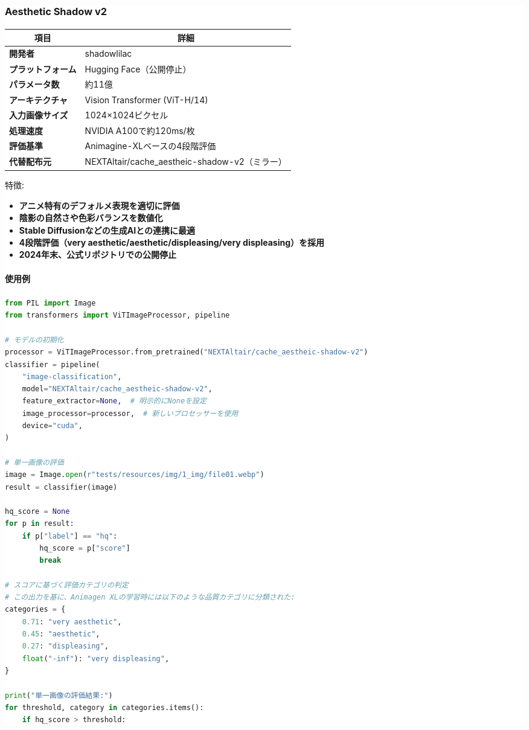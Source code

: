 ### Aesthetic Shadow v2

| 項目           | 詳細                                      |
| ------------ | ----------------------------------------- |
| **開発者**      | shadowlilac                              |
| **プラットフォーム** | Hugging Face（公開停止）                      |
| **パラメータ数**   | 約11億                                     |
| **アーキテクチャ**  | Vision Transformer (ViT-H/14)            |
| **入力画像サイズ**  | 1024×1024ピクセル                            |
| **処理速度**     | NVIDIA A100で約120ms/枚                     |
| **評価基準**     | Animagine-XLベースの4段階評価                   |
| **代替配布元**    | NEXTAltair/cache_aestheic-shadow-v2（ミラー） |

特徴:

- **アニメ特有のデフォルメ表現を適切に評価**
- **陰影の自然さや色彩バランスを数値化**
- **Stable Diffusionなどの生成AIとの連携に最適**
- **4段階評価（very aesthetic/aesthetic/displeasing/very displeasing）を採用**
- **2024年末、公式リポジトリでの公開停止**

#### 使用例

```python
from PIL import Image
from transformers import ViTImageProcessor, pipeline

# モデルの初期化
processor = ViTImageProcessor.from_pretrained("NEXTAltair/cache_aestheic-shadow-v2")
classifier = pipeline(
    "image-classification",
    model="NEXTAltair/cache_aestheic-shadow-v2",
    feature_extractor=None,  # 明示的にNoneを設定
    image_processor=processor,  # 新しいプロセッサーを使用
    device="cuda",
)

# 単一画像の評価
image = Image.open(r"tests/resources/img/1_img/file01.webp")
result = classifier(image)

hq_score = None
for p in result:
    if p["label"] == "hq":
        hq_score = p["score"]
        break

# スコアに基づく評価カテゴリの判定
# この出力を基に、Animagen XLの学習時には以下のような品質カテゴリに分類された:
categories = {
    0.71: "very aesthetic",
    0.45: "aesthetic",
    0.27: "displeasing",
    float("-inf"): "very displeasing",
}

print("単一画像の評価結果:")
for threshold, category in categories.items():
    if hq_score > threshold:
```